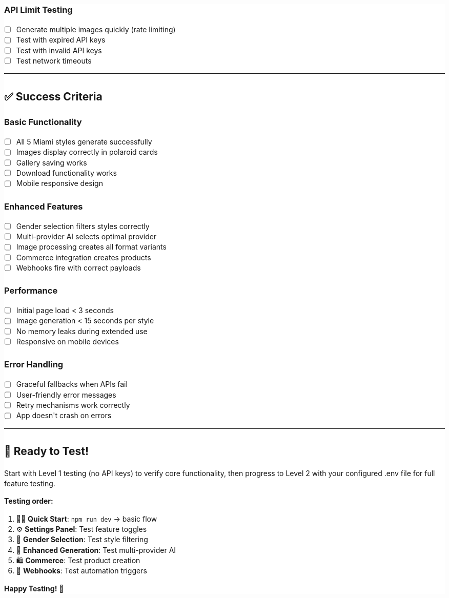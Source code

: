 ### **API Limit Testing**
- [ ] Generate multiple images quickly (rate limiting)
- [ ] Test with expired API keys
- [ ] Test with invalid API keys
- [ ] Test network timeouts

---

## ✅ **Success Criteria**

### **Basic Functionality**
- [ ] All 5 Miami styles generate successfully
- [ ] Images display correctly in polaroid cards
- [ ] Gallery saving works
- [ ] Download functionality works
- [ ] Mobile responsive design

### **Enhanced Features**
- [ ] Gender selection filters styles correctly
- [ ] Multi-provider AI selects optimal provider
- [ ] Image processing creates all format variants
- [ ] Commerce integration creates products
- [ ] Webhooks fire with correct payloads

### **Performance**
- [ ] Initial page load < 3 seconds
- [ ] Image generation < 15 seconds per style
- [ ] No memory leaks during extended use
- [ ] Responsive on mobile devices

### **Error Handling**
- [ ] Graceful fallbacks when APIs fail
- [ ] User-friendly error messages
- [ ] Retry mechanisms work correctly
- [ ] App doesn't crash on errors

---

## 🎯 **Ready to Test!**

Start with Level 1 testing (no API keys) to verify core functionality, then progress to Level 2 with your configured .env file for full feature testing.

**Testing order:**
1. 🏃‍♂️ **Quick Start**: `npm run dev` → basic flow
2. ⚙️ **Settings Panel**: Test feature toggles
3. 👥 **Gender Selection**: Test style filtering  
4. 🤖 **Enhanced Generation**: Test multi-provider AI
5. 🛍️ **Commerce**: Test product creation
6. 🔗 **Webhooks**: Test automation triggers

**Happy Testing!** 🎉
